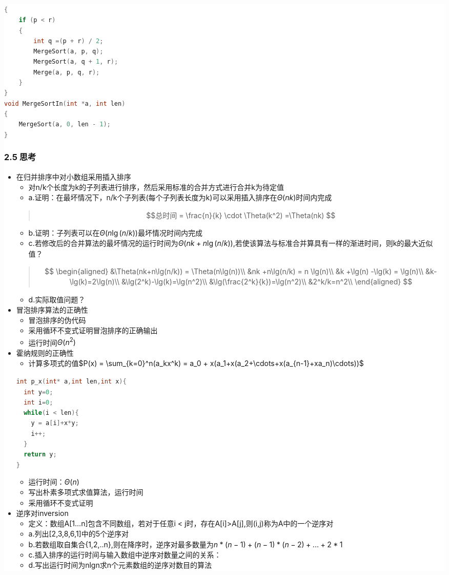 ```C
{
    if (p < r)
    {
        int q =(p + r) / 2;
        MergeSort(a, p, q);
        MergeSort(a, q + 1, r);
        Merge(a, p, q, r);
    }
}
void MergeSortIn(int *a, int len)
{
    MergeSort(a, 0, len - 1);
}
```

### 2.5 思考

- 在归并排序中对小数组采用插入排序
  - 对n/k个长度为k的子列表进行排序，然后采用标准的合并方式进行合并k为待定值
  - a.证明：在最坏情况下，n/k个子列表(每个子列表长度为k)可以采用插入排序在$\Theta(nk)$时间内完成
  > $$总时间 = \frac{n}{k} \cdot \Theta(k^2) =\Theta(nk) $$
  - b.证明：子列表可以在$\Theta(n\lg(n/k))$最坏情况时间内完成
  - c.若修改后的合并算法的最坏情况的运行时间为$\Theta(nk+n\lg(n/k))$,若使该算法与标准合并算具有一样的渐进时间，则k的最大近似值？
  > $$
  \begin{aligned}
  &\Theta(nk+n\lg(n/k)) = \Theta(n\lg(n))\\
  &nk +n\lg(n/k) = n \lg(n)\\
  &k +\lg(n) -\lg(k) = \lg(n)\\
  &k-\lg(k)=2\lg(n)\\
  &\lg(2^k)-\lg(k)=\lg(n^2)\\
  &\lg(\frac{2^k}{k})=\lg(n^2)\\
  &2^k/k=n^2\\
  \end{aligned}
  $$
  - d.实际取值问题？
- 冒泡排序算法的正确性
  - 冒泡排序的伪代码
  - 采用循环不变式证明冒泡排序的正确输出
  - 运行时间$\Theta(n^2)$
- 霍纳规则的正确性
  - 计算多项式的值$P(x) = \sum_{k=0}^n(a_kx^k) = a_0 + x(a_1+x(a_2+\cdots+x(a_{n-1}+xa_n)\cdots))$
  ```C
  int p_x(int* a,int len,int x){
    int y=0;
    int i=0;
    while(i < len){
      y = a[i]+x*y;
      i++;
    }
    return y;
  }
  ```
  - 运行时间：$\Theta(n)$
  - 写出朴素多项式求值算法，运行时间
  - 采用循环不变式证明
- 逆序对inversion
  - 定义：数组A[1...n]包含不同数组，若对于任意i < j时，存在A[i]>A[j],则(i,j)称为A中的一个逆序对
  - a.列出[2,3,8,6,1]中的5个逆序对
  - b.若数组取自集合{1,2,..n},则在降序时，逆序对最多数量为$n*(n-1)+(n-1)*(n-2)+...+2*1$
  - c.插入排序的运行时间与输入数组中逆序对数量之间的关系：
  - d.写出运行时间为nlgn求n个元素数组的逆序对数目的算法
